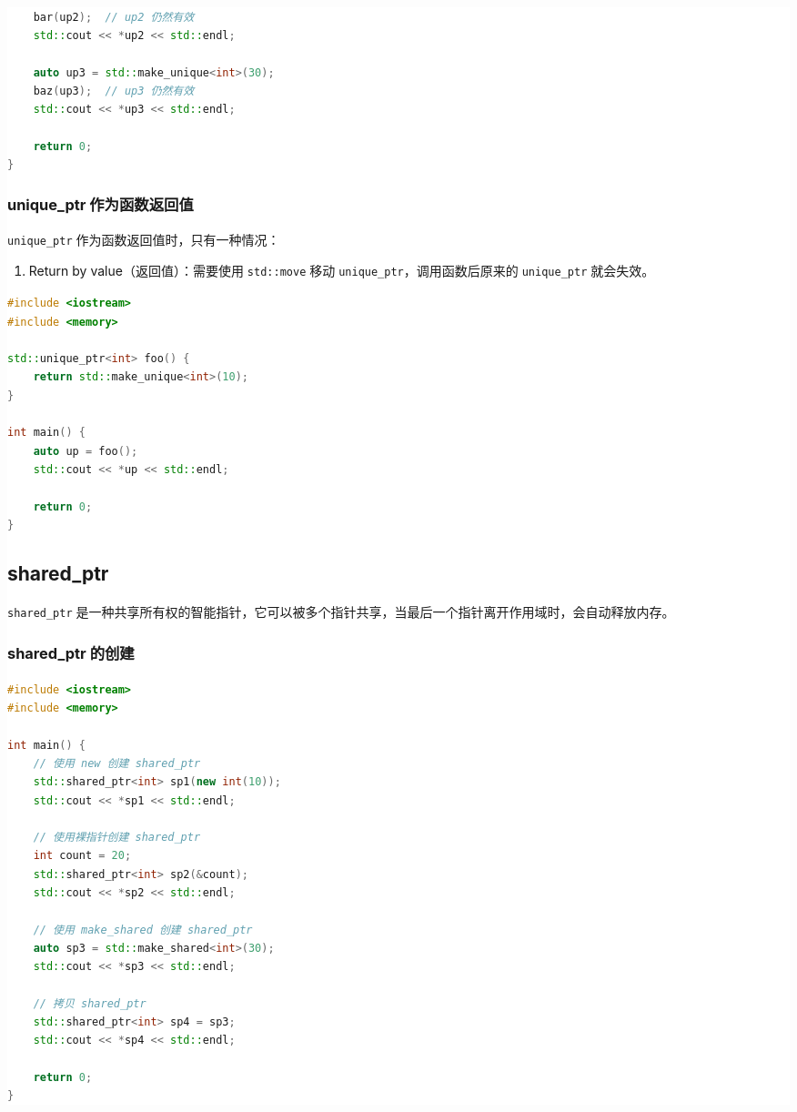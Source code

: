 ```cpp
    bar(up2);  // up2 仍然有效
    std::cout << *up2 << std::endl;

    auto up3 = std::make_unique<int>(30);
    baz(up3);  // up3 仍然有效
    std::cout << *up3 << std::endl;

    return 0;
}
```

### unique_ptr 作为函数返回值

`unique_ptr` 作为函数返回值时，只有一种情况：

1. Return by value（返回值）：需要使用 `std::move` 移动 `unique_ptr`，调用函数后原来的 `unique_ptr` 就会失效。

```cpp
#include <iostream>
#include <memory>

std::unique_ptr<int> foo() {
    return std::make_unique<int>(10);
}

int main() {
    auto up = foo();
    std::cout << *up << std::endl;

    return 0;
}
```

## shared_ptr

`shared_ptr` 是一种共享所有权的智能指针，它可以被多个指针共享，当最后一个指针离开作用域时，会自动释放内存。

### shared_ptr 的创建

```cpp
#include <iostream>
#include <memory>

int main() {
    // 使用 new 创建 shared_ptr
    std::shared_ptr<int> sp1(new int(10));
    std::cout << *sp1 << std::endl;

    // 使用裸指针创建 shared_ptr
    int count = 20;
    std::shared_ptr<int> sp2(&count);
    std::cout << *sp2 << std::endl;

    // 使用 make_shared 创建 shared_ptr
    auto sp3 = std::make_shared<int>(30);
    std::cout << *sp3 << std::endl;

    // 拷贝 shared_ptr
    std::shared_ptr<int> sp4 = sp3;
    std::cout << *sp4 << std::endl;

    return 0;
}
```
